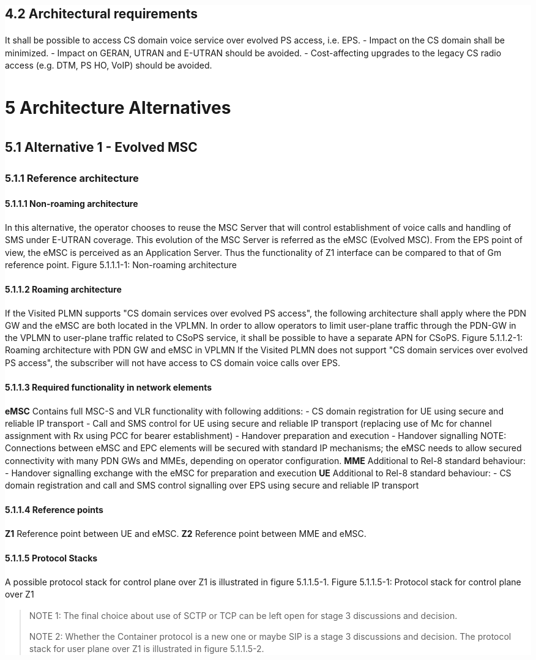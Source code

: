 ## 4.2 Architectural requirements
It shall be possible to access CS domain voice service over evolved PS access,
i.e. EPS.
\- Impact on the CS domain shall be minimized.
\- Impact on GERAN, UTRAN and E-UTRAN should be avoided.
\- Cost-affecting upgrades to the legacy CS radio access (e.g. DTM, PS HO,
VoIP) should be avoided.
# 5 Architecture Alternatives
## 5.1 Alternative 1 - Evolved MSC
### 5.1.1 Reference architecture
#### 5.1.1.1 Non-roaming architecture
In this alternative, the operator chooses to reuse the MSC Server that will
control establishment of voice calls and handling of SMS under E-UTRAN
coverage. This evolution of the MSC Server is referred as the eMSC (Evolved
MSC). From the EPS point of view, the eMSC is perceived as an Application
Server. Thus the functionality of Z1 interface can be compared to that of Gm
reference point.
Figure 5.1.1.1-1: Non-roaming architecture
#### 5.1.1.2 Roaming architecture
If the Visited PLMN supports \"CS domain services over evolved PS access\",
the following architecture shall apply where the PDN GW and the eMSC are both
located in the VPLMN. In order to allow operators to limit user-plane traffic
through the PDN-GW in the VPLMN to user-plane traffic related to CSoPS
service, it shall be possible to have a separate APN for CSoPS.
Figure 5.1.1.2-1: Roaming architecture with PDN GW and eMSC in VPLMN
If the Visited PLMN does not support \"CS domain services over evolved PS
access\", the subscriber will not have access to CS domain voice calls over
EPS.
#### 5.1.1.3 Required functionality in network elements
**eMSC** Contains full MSC-S and VLR functionality with following additions:
\- CS domain registration for UE using secure and reliable IP transport
\- Call and SMS control for UE using secure and reliable IP transport
(replacing use of Mc for channel assignment with Rx using PCC for bearer
establishment)
\- Handover preparation and execution
\- Handover signalling
NOTE: Connections between eMSC and EPC elements will be secured with standard
IP mechanisms; the eMSC needs to allow secured connectivity with many PDN GWs
and MMEs, depending on operator configuration.
**MME** Additional to Rel-8 standard behaviour:
\- Handover signalling exchange with the eMSC for preparation and execution
**UE** Additional to Rel-8 standard behaviour:
\- CS domain registration and call and SMS control signalling over EPS using
secure and reliable IP transport
#### 5.1.1.4 Reference points
**Z1** Reference point between UE and eMSC.
**Z2** Reference point between MME and eMSC.
#### 5.1.1.5 Protocol Stacks
A possible protocol stack for control plane over Z1 is illustrated in figure
5.1.1.5-1.
Figure 5.1.1.5-1: Protocol stack for control plane over Z1
> NOTE 1: The final choice about use of SCTP or TCP can be left open for stage
> 3 discussions and decision.
>
> NOTE 2: Whether the Container protocol is a new one or maybe SIP is a stage
> 3 discussions and decision.
The protocol stack for user plane over Z1 is illustrated in figure 5.1.1.5-2.
